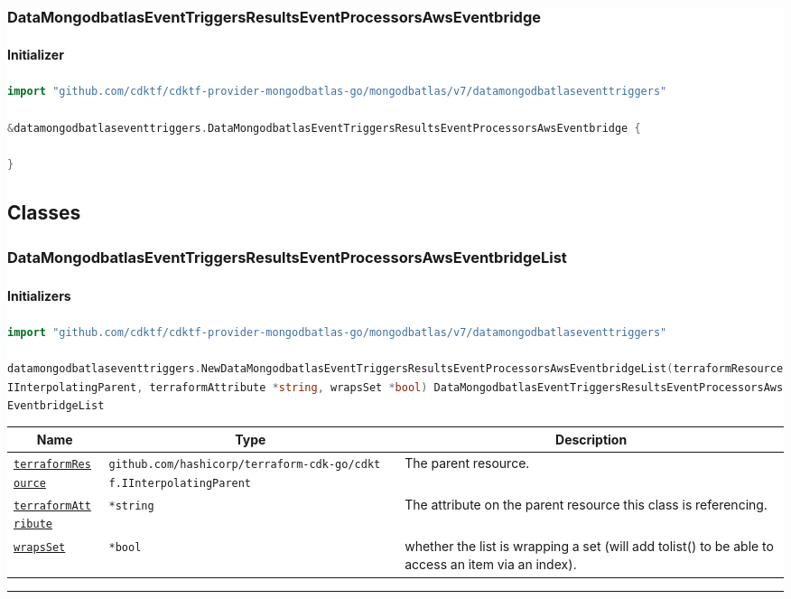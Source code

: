 
### DataMongodbatlasEventTriggersResultsEventProcessorsAwsEventbridge <a name="DataMongodbatlasEventTriggersResultsEventProcessorsAwsEventbridge" id="@cdktf/provider-mongodbatlas.dataMongodbatlasEventTriggers.DataMongodbatlasEventTriggersResultsEventProcessorsAwsEventbridge"></a>

#### Initializer <a name="Initializer" id="@cdktf/provider-mongodbatlas.dataMongodbatlasEventTriggers.DataMongodbatlasEventTriggersResultsEventProcessorsAwsEventbridge.Initializer"></a>

```go
import "github.com/cdktf/cdktf-provider-mongodbatlas-go/mongodbatlas/v7/datamongodbatlaseventtriggers"

&datamongodbatlaseventtriggers.DataMongodbatlasEventTriggersResultsEventProcessorsAwsEventbridge {

}
```


## Classes <a name="Classes" id="Classes"></a>

### DataMongodbatlasEventTriggersResultsEventProcessorsAwsEventbridgeList <a name="DataMongodbatlasEventTriggersResultsEventProcessorsAwsEventbridgeList" id="@cdktf/provider-mongodbatlas.dataMongodbatlasEventTriggers.DataMongodbatlasEventTriggersResultsEventProcessorsAwsEventbridgeList"></a>

#### Initializers <a name="Initializers" id="@cdktf/provider-mongodbatlas.dataMongodbatlasEventTriggers.DataMongodbatlasEventTriggersResultsEventProcessorsAwsEventbridgeList.Initializer"></a>

```go
import "github.com/cdktf/cdktf-provider-mongodbatlas-go/mongodbatlas/v7/datamongodbatlaseventtriggers"

datamongodbatlaseventtriggers.NewDataMongodbatlasEventTriggersResultsEventProcessorsAwsEventbridgeList(terraformResource IInterpolatingParent, terraformAttribute *string, wrapsSet *bool) DataMongodbatlasEventTriggersResultsEventProcessorsAwsEventbridgeList
```

| **Name** | **Type** | **Description** |
| --- | --- | --- |
| <code><a href="#@cdktf/provider-mongodbatlas.dataMongodbatlasEventTriggers.DataMongodbatlasEventTriggersResultsEventProcessorsAwsEventbridgeList.Initializer.parameter.terraformResource">terraformResource</a></code> | <code>github.com/hashicorp/terraform-cdk-go/cdktf.IInterpolatingParent</code> | The parent resource. |
| <code><a href="#@cdktf/provider-mongodbatlas.dataMongodbatlasEventTriggers.DataMongodbatlasEventTriggersResultsEventProcessorsAwsEventbridgeList.Initializer.parameter.terraformAttribute">terraformAttribute</a></code> | <code>*string</code> | The attribute on the parent resource this class is referencing. |
| <code><a href="#@cdktf/provider-mongodbatlas.dataMongodbatlasEventTriggers.DataMongodbatlasEventTriggersResultsEventProcessorsAwsEventbridgeList.Initializer.parameter.wrapsSet">wrapsSet</a></code> | <code>*bool</code> | whether the list is wrapping a set (will add tolist() to be able to access an item via an index). |

---
